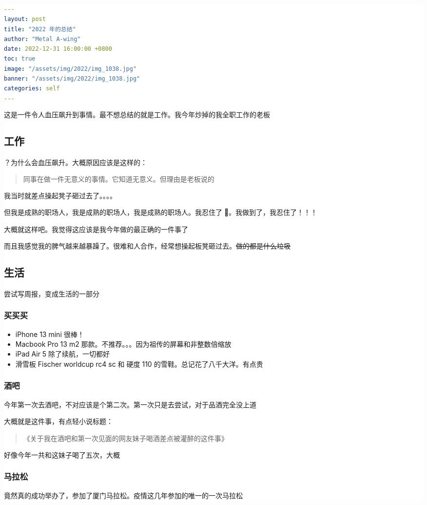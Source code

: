 ```yaml
---
layout: post
title: "2022 年的总结"
author: "Metal A-wing"
date: 2022-12-31 16:00:00 +0800
toc: true
image: "/assets/img/2022/img_1038.jpg"
banner: "/assets/img/2022/img_1038.jpg"
categories: self
---
```


这是一件令人血压飙升到事情。最不想总结的就是工作。我今年炒掉的我全职工作的老板

## 工作

？为什么会血压飙升。大概原因应该是这样的：

> 同事在做一件无意义的事情。它知道无意义。但理由是老板说的

我当时就差点操起凳子砸过去了。。。。

但我是成熟的职场人，我是成熟的职场人，我是成熟的职场人。我忍住了 🥹。我做到了，我忍住了！！！
>

大概就这样吧。我觉得这应该是我今年做的最正确的一件事了

而且我感觉我的脾气越来越暴躁了。很难和人合作，经常想操起板凳砸过去。~~做的都是什么垃圾~~

## 生活

尝试写周报，变成生活的一部分

### 买买买

- iPhone 13 mini 很棒！
- Macbook Pro 13 m2 那款。不推荐。。。因为祖传的屏幕和非整数倍缩放
- iPad Air 5 除了续航，一切都好
- 滑雪板 Fischer worldcup rc4 sc 和 硬度 110 的雪鞋。总记花了八千大洋。有点贵

### 酒吧

今年第一次去酒吧，不对应该是个第二次。第一次只是去尝试，对于品酒完全没上道

大概就是这件事，有点轻小说标题：

> 《关于我在酒吧和第一次见面的网友妹子喝酒差点被灌醉的这件事》

好像今年一共和这妹子喝了五次，大概
>

### 马拉松

竟然真的成功举办了，参加了厦门马拉松。疫情这几年参加的唯一的一次马拉松
